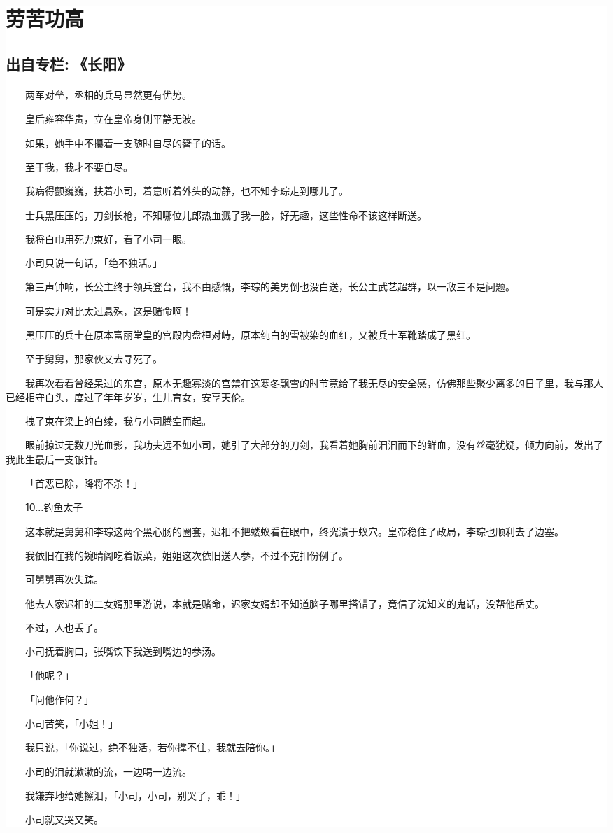 # 劳苦功高  
## 出自专栏: 《长阳》  
&emsp;&emsp;两军对垒，丞相的兵马显然更有优势。  
  
&emsp;&emsp;皇后雍容华贵，立在皇帝身侧平静无波。  
  
&emsp;&emsp;如果，她手中不攥着一支随时自尽的簪子的话。  
  
&emsp;&emsp;至于我，我才不要自尽。  
  
&emsp;&emsp;我病得颤巍巍，扶着小司，着意听着外头的动静，也不知李琮走到哪儿了。  
  
&emsp;&emsp;士兵黑压压的，刀剑长枪，不知哪位儿郎热血溅了我一脸，好无趣，这些性命不该这样断送。  
  
&emsp;&emsp;我将白巾用死力束好，看了小司一眼。  
  
&emsp;&emsp;小司只说一句话，「绝不独活。」  
  
&emsp;&emsp;第三声钟响，长公主终于领兵登台，我不由感慨，李琮的美男倒也没白送，长公主武艺超群，以一敌三不是问题。  
  
&emsp;&emsp;可是实力对比太过悬殊，这是赌命啊！  
  
&emsp;&emsp;黑压压的兵士在原本富丽堂皇的宫殿内盘桓对峙，原本纯白的雪被染的血红，又被兵士军靴踏成了黑红。  
  
&emsp;&emsp;至于舅舅，那家伙又去寻死了。  
  
&emsp;&emsp;我再次看看曾经呆过的东宫，原本无趣寡淡的宫禁在这寒冬飘雪的时节竟给了我无尽的安全感，仿佛那些聚少离多的日子里，我与那人已经相守白头，度过了年年岁岁，生儿育女，安享天伦。  
  
&emsp;&emsp;拽了束在梁上的白绫，我与小司腾空而起。  
  
&emsp;&emsp;眼前掠过无数刀光血影，我功夫远不如小司，她引了大部分的刀剑，我看着她胸前汩汩而下的鲜血，没有丝毫犹疑，倾力向前，发出了我此生最后一支银针。  
  
&emsp;&emsp;「首恶已除，降将不杀！」  
  
&emsp;&emsp;10...钓鱼太子  
  
&emsp;&emsp;这本就是舅舅和李琮这两个黑心肠的圈套，迟相不把蝼蚁看在眼中，终究溃于蚁穴。皇帝稳住了政局，李琮也顺利去了边塞。  
  
&emsp;&emsp;我依旧在我的婉晴阁吃着饭菜，姐姐这次依旧送人参，不过不克扣份例了。  
  
&emsp;&emsp;可舅舅再次失踪。  
  
&emsp;&emsp;他去人家迟相的二女婿那里游说，本就是赌命，迟家女婿却不知道脑子哪里搭错了，竟信了沈知义的鬼话，没帮他岳丈。  
  
&emsp;&emsp;不过，人也丢了。  
  
&emsp;&emsp;小司抚着胸口，张嘴饮下我送到嘴边的参汤。  
  
&emsp;&emsp;「他呢？」  
  
&emsp;&emsp;「问他作何？」  
  
&emsp;&emsp;小司苦笑，「小姐！」  
  
&emsp;&emsp;我只说，「你说过，绝不独活，若你撑不住，我就去陪你。」  
  
&emsp;&emsp;小司的泪就漱漱的流，一边喝一边流。  
  
&emsp;&emsp;我嫌弃地给她擦泪，「小司，小司，别哭了，乖！」  
  
&emsp;&emsp;小司就又哭又笑。  
  